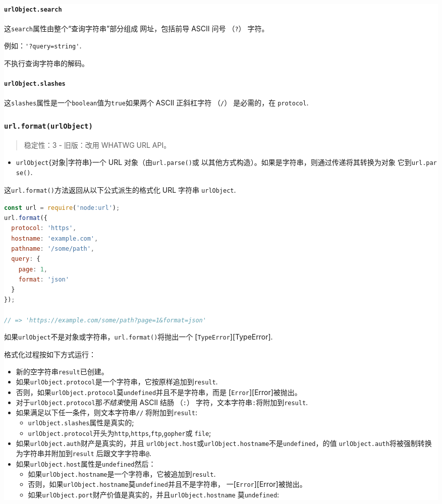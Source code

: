#### `urlObject.search`

这`search`属性由整个“查询字符串”部分组成
网址，包括前导 ASCII 问号 （`?`） 字符。

例如：`'?query=string'`.

不执行查询字符串的解码。

#### `urlObject.slashes`

这`slashes`属性是一个`boolean`值为`true`如果两个 ASCII
正斜杠字符 （`/`） 是必需的，在
`protocol`.

### `url.format(urlObject)`



> 稳定性：3 - 旧版：改用 WHATWG URL API。

*   `urlObject`{对象|字符串}一个 URL 对象（由`url.parse()`或
    以其他方式构造）。如果是字符串，则通过传递将其转换为对象
    它到`url.parse()`.

这`url.format()`方法返回从以下公式派生的格式化 URL 字符串
`urlObject`.

```js
const url = require('node:url');
url.format({
  protocol: 'https',
  hostname: 'example.com',
  pathname: '/some/path',
  query: {
    page: 1,
    format: 'json'
  }
});

// => 'https://example.com/some/path?page=1&format=json'
```

如果`urlObject`不是对象或字符串，`url.format()`将抛出一个
[`TypeError`][TypeError].

格式化过程按如下方式运行：

*   新的空字符串`result`已创建。
*   如果`urlObject.protocol`是一个字符串，它按原样追加到`result`.
*   否则，如果`urlObject.protocol`莫`undefined`并且不是字符串，而是
    [`Error`][Error]被抛出。
*   对于`urlObject.protocol`那*不结束*使用 ASCII
    结肠 （`:`） 字符，文本字符串`:`将附加到`result`.
*   如果满足以下任一条件，则文本字符串`//`
    将附加到`result`:
    *   `urlObject.slashes`属性是真实的;
    *   `urlObject.protocol`开头为`http`,`https`,`ftp`,`gopher`或
        `file`;
*   如果`urlObject.auth`财产是真实的，并且
    `urlObject.host`或`urlObject.hostname`不是`undefined`，的值
    `urlObject.auth`将被强制转换为字符串并附加到`result`
    后跟文字字符串`@`.
*   如果`urlObject.host`属性是`undefined`然后：
    *   如果`urlObject.hostname`是一个字符串，它被追加到`result`.
    *   否则，如果`urlObject.hostname`莫`undefined`并且不是字符串，
        一[`Error`][Error]被抛出。
    *   如果`urlObject.port`财产价值是真实的，并且`urlObject.hostname`
        莫`undefined`:

[ICU]: intl.md#options-for-building-nodejs
[Punycode]: https://tools.ietf.org/html/rfc5891#section-4.4
[WHATWG URL]: #the-whatwg-url-api
[WHATWG URL Standard]: https://url.spec.whatwg.org/
[`Error`]: errors.md#class-error
[`JSON.stringify()`]: https://developer.mozilla.org/en-US/docs/Web/JavaScript/Reference/Global_Objects/JSON/stringify
[`Map`]: https://developer.mozilla.org/en-US/docs/Web/JavaScript/Reference/Global_Objects/Map
[`TypeError`]: errors.md#class-typeerror
[`URLSearchParams`]: #class-urlsearchparams
[`array.toString()`]: https://developer.mozilla.org/en-US/docs/Web/JavaScript/Reference/Global_Objects/Array/toString
[`http.request()`]: http.md#httprequestoptions-callback
[`https.request()`]: https.md#httpsrequestoptions-callback
[`new URL()`]: #new-urlinput-base
[`querystring`]: querystring.md
[`url.domainToASCII()`]: #urldomaintoasciidomain
[`url.domainToUnicode()`]: #urldomaintounicodedomain
[`url.format()`]: #urlformaturlobject
[`url.href`]: #urlhref
[`url.parse()`]: #urlparseurlstring-parsequerystring-slashesdenotehost
[`url.search`]: #urlsearch
[`url.toJSON()`]: #urltojson
[`url.toString()`]: #urltostring
[`urlSearchParams.entries()`]: #urlsearchparamsentries
[`urlSearchParams@@iterator()`]: #urlsearchparamssymboliterator
[converted to a string]: https://tc39.es/ecma262/#sec-tostring
[examples of parsed URLs]: https://url.spec.whatwg.org/#example-url-parsing
[host name spoofing]: https://hackerone.com/reports/678487
[legacy `urlObject`]: #legacy-urlobject
[percent-encoded]: #percent-encoding-in-urls
[stable sorting algorithm]: https://en.wikipedia.org/wiki/Sorting_algorithm#Stability